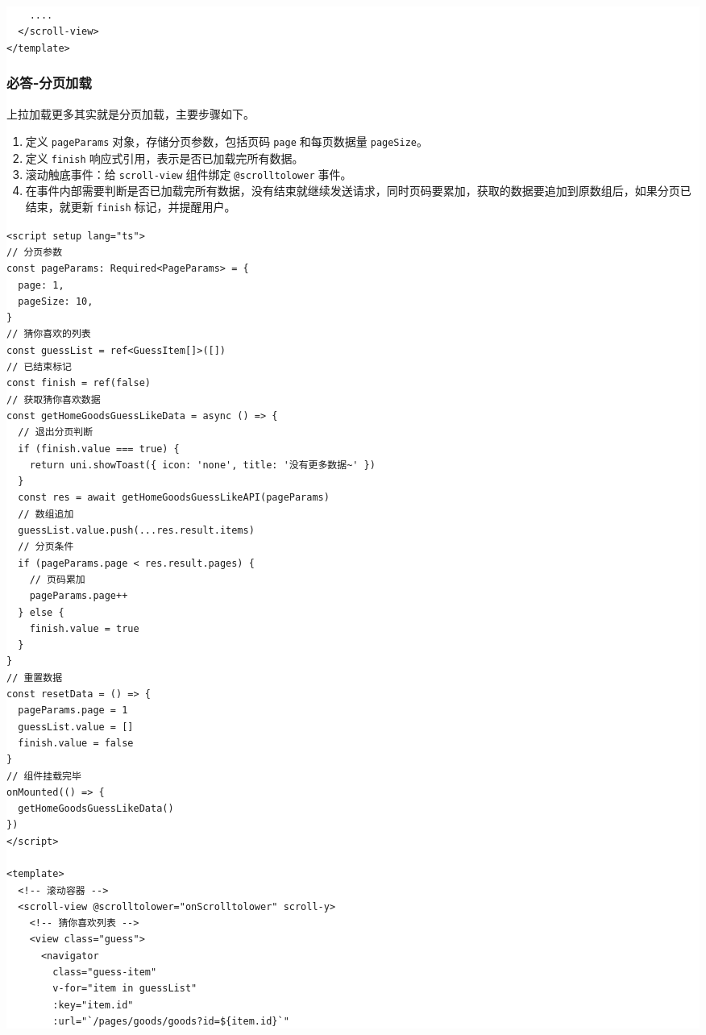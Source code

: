 ```vue
    ....
  </scroll-view>
</template>
```

### 必答-分页加载

上拉加载更多其实就是分页加载，主要步骤如下。

1. 定义 `pageParams` 对象，存储分页参数，包括页码 `page` 和每页数据量 `pageSize`。
2. 定义 `finish` 响应式引用，表示是否已加载完所有数据。
3. 滚动触底事件：给 `scroll-view` 组件绑定 `@scrolltolower` 事件。
4. 在事件内部需要判断是否已加载完所有数据，没有结束就继续发送请求，同时页码要累加，获取的数据要追加到原数组后，如果分页已结束，就更新 `finish` 标记，并提醒用户。

```vue
<script setup lang="ts">
// 分页参数
const pageParams: Required<PageParams> = {
  page: 1,
  pageSize: 10,
}
// 猜你喜欢的列表
const guessList = ref<GuessItem[]>([])
// 已结束标记
const finish = ref(false)
// 获取猜你喜欢数据
const getHomeGoodsGuessLikeData = async () => {
  // 退出分页判断
  if (finish.value === true) {
    return uni.showToast({ icon: 'none', title: '没有更多数据~' })
  }
  const res = await getHomeGoodsGuessLikeAPI(pageParams)
  // 数组追加
  guessList.value.push(...res.result.items)
  // 分页条件
  if (pageParams.page < res.result.pages) {
    // 页码累加
    pageParams.page++
  } else {
    finish.value = true
  }
}
// 重置数据
const resetData = () => {
  pageParams.page = 1
  guessList.value = []
  finish.value = false
}
// 组件挂载完毕
onMounted(() => {
  getHomeGoodsGuessLikeData()
})
</script>

<template>
  <!-- 滚动容器 -->
  <scroll-view @scrolltolower="onScrolltolower" scroll-y>
    <!-- 猜你喜欢列表 -->
    <view class="guess">
      <navigator
        class="guess-item"
        v-for="item in guessList"
        :key="item.id"
        :url="`/pages/goods/goods?id=${item.id}`"
```